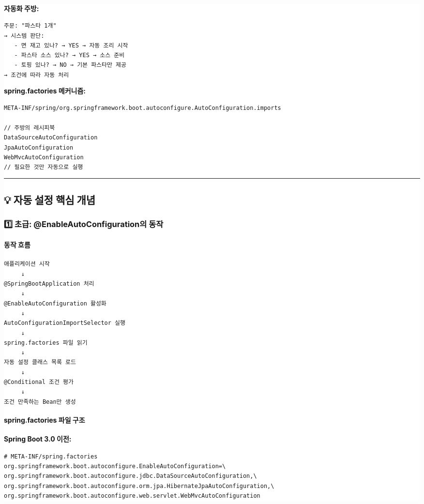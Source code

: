**자동화 주방:**
```
주문: "파스타 1개"
→ 시스템 판단:
   - 면 재고 있나? → YES → 자동 조리 시작
   - 파스타 소스 있나? → YES → 소스 준비
   - 토핑 있나? → NO → 기본 파스타만 제공
→ 조건에 따라 자동 처리
```

**spring.factories 메커니즘:**
```
META-INF/spring/org.springframework.boot.autoconfigure.AutoConfiguration.imports

// 주방의 레시피북
DataSourceAutoConfiguration
JpaAutoConfiguration
WebMvcAutoConfiguration
// 필요한 것만 자동으로 실행
```

---

## 💡 자동 설정 핵심 개념

### 1️⃣ 초급: @EnableAutoConfiguration의 동작

#### 동작 흐름

```
애플리케이션 시작
     ↓
@SpringBootApplication 처리
     ↓
@EnableAutoConfiguration 활성화
     ↓
AutoConfigurationImportSelector 실행
     ↓
spring.factories 파일 읽기
     ↓
자동 설정 클래스 목록 로드
     ↓
@Conditional 조건 평가
     ↓
조건 만족하는 Bean만 생성
```

#### spring.factories 파일 구조

**Spring Boot 3.0 이전:**
```properties
# META-INF/spring.factories
org.springframework.boot.autoconfigure.EnableAutoConfiguration=\
org.springframework.boot.autoconfigure.jdbc.DataSourceAutoConfiguration,\
org.springframework.boot.autoconfigure.orm.jpa.HibernateJpaAutoConfiguration,\
org.springframework.boot.autoconfigure.web.servlet.WebMvcAutoConfiguration
```
